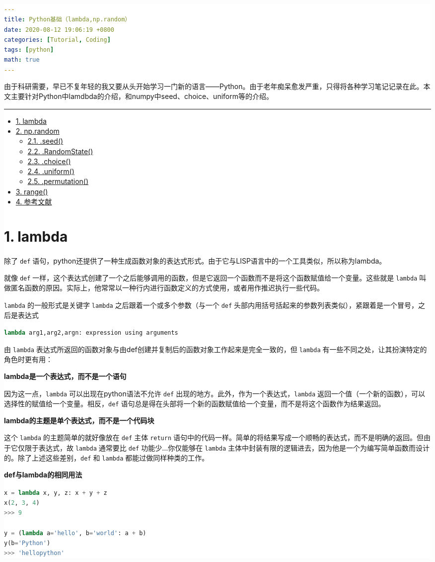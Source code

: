 ```yaml
---
title: Python基础（lambda,np.random）
date: 2020-08-12 19:06:19 +0800
categories: [Tutorial, Coding]
tags: [python]
math: true
---
```


由于科研需要，早已不复年轻的我又要从头开始学习一门新的语言——Python。由于老年痴呆愈发严重，只得将各种学习笔记记录在此。本文主要针对Python中lamdbda的介绍，和numpy中seed、choice、uniform等的介绍。



---

- [1. lambda](#1-lambda)
- [2. np.random](#2-nprandom)
  - [2.1. .seed()](#21-seed)
  - [2.2. .RandomState()](#22-randomstate)
  - [2.3. .choice()](#23-choice)
  - [2.4. .uniform()](#24-uniform)
  - [2.5. .permutation()](#25-permutation)
- [3. range()](#3-range)
- [4. 参考文献](#4-参考文献)

# 1. lambda

除了 `def` 语句，python还提供了一种生成函数对象的表达式形式。由于它与LISP语言中的一个工具类似，所以称为lambda。

就像 `def` 一样，这个表达式创建了一个之后能够调用的函数，但是它返回一个函数而不是将这个函数赋值给一个变量。这些就是 `lambda` 叫做匿名函数的原因。实际上，他常常以一种行内进行函数定义的方式使用，或者用作推迟执行一些代码。

`lambda` 的一般形式是关键字 `lambda` 之后跟着一个或多个参数（与一个 `def` 头部内用括号括起来的参数列表类似），紧跟着是一个冒号，之后是表达式

```python
lambda arg1,arg2,argn: expression using arguments
```

由 `lambda` 表达式所返回的函数对象与由def创建并复制后的函数对象工作起来是完全一致的，但 `lambda` 有一些不同之处，让其扮演特定的角色时更有用：

**lambda是一个表达式，而不是一个语句**

因为这一点，`lambda` 可以出现在python语法不允许 `def` 出现的地方。此外，作为一个表达式，`lambda` 返回一个值（一个新的函数），可以选择性的赋值给一个变量。相反，`def` 语句总是得在头部将一个新的函数赋值给一个变量，而不是将这个函数作为结果返回。

**lambda的主题是单个表达式，而不是一个代码块**

这个 `lambda` 的主题简单的就好像放在 `def` 主体 `return` 语句中的代码一样。简单的将结果写成一个顺畅的表达式，而不是明确的返回。但由于它仅限于表达式，故 `lambda` 通常要比 `def` 功能少…你仅能够在 `lambda` 主体中封装有限的逻辑进去，因为他是一个为编写简单函数而设计的。除了上述这些差别，`def` 和 `lambda` 都能过做同样种类的工作。

**def与lambda的相同用法**

```python
x = lambda x, y, z: x + y + z
x(2, 3, 4)
>>> 9

y = (lambda a='hello', b='world': a + b)
y(b='Python')
>>> 'hellopython'
```
